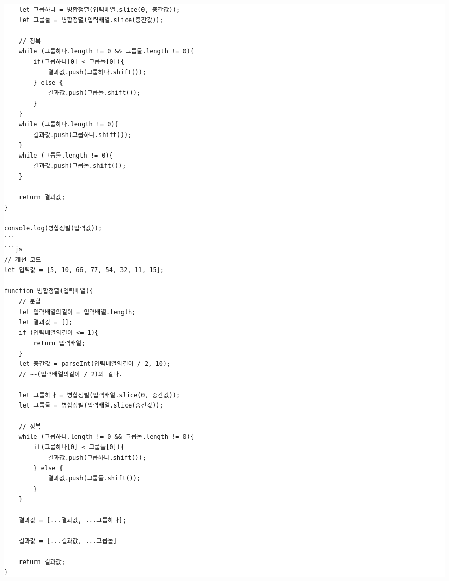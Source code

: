         let 그룹하나 = 병합정렬(입력배열.slice(0, 중간값));
        let 그룹둘 = 병합정렬(입력배열.slice(중간값));

        // 정복
        while (그룹하나.length != 0 && 그룹둘.length != 0){
            if(그룹하나[0] < 그룹둘[0]){
                결과값.push(그룹하나.shift());
            } else {
                결과값.push(그룹둘.shift());
            }
        }
        while (그룹하나.length != 0){
            결과값.push(그룹하나.shift());
        }
        while (그룹둘.length != 0){
            결과값.push(그룹둘.shift());
        }

        return 결과값;
    }

    console.log(병합정렬(입력값));
    ```
    ```js
    // 개선 코드
    let 입력값 = [5, 10, 66, 77, 54, 32, 11, 15];

    function 병합정렬(입력배열){
        // 분할
        let 입력배열의길이 = 입력배열.length;
        let 결과값 = [];
        if (입력배열의길이 <= 1){
            return 입력배열;
        }
        let 중간값 = parseInt(입력배열의길이 / 2, 10); 
        // ~~(입력배열의길이 / 2)와 같다.

        let 그룹하나 = 병합정렬(입력배열.slice(0, 중간값));
        let 그룹둘 = 병합정렬(입력배열.slice(중간값));

        // 정복
        while (그룹하나.length != 0 && 그룹둘.length != 0){
            if(그룹하나[0] < 그룹둘[0]){
                결과값.push(그룹하나.shift());
            } else {
                결과값.push(그룹둘.shift());
            }
        }
        
        결과값 = [...결과값, ...그룹하나];

        결과값 = [...결과값, ...그룹둘]

        return 결과값;
    }
